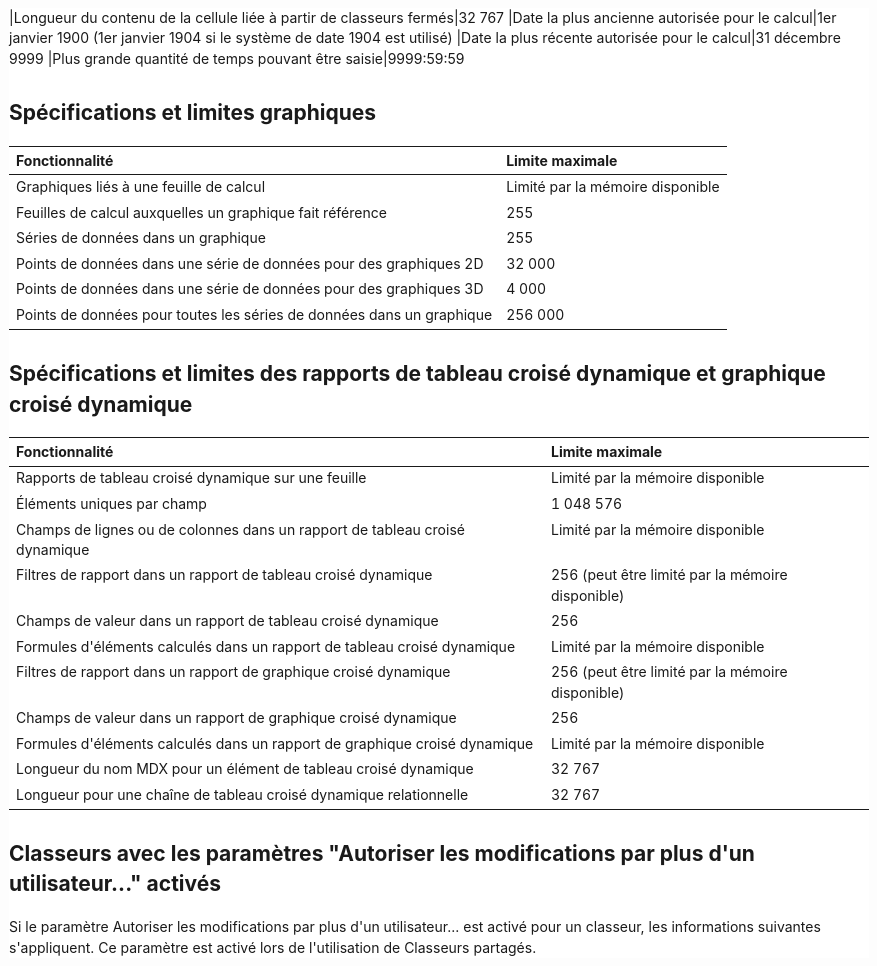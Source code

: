 |Longueur du contenu de la cellule liée à partir de classeurs fermés|32 767
|Date la plus ancienne autorisée pour le calcul|1er janvier 1900 (1er janvier 1904 si le système de date 1904 est utilisé)
|Date la plus récente autorisée pour le calcul|31 décembre 9999
|Plus grande quantité de temps pouvant être saisie|9999:59:59

## **Spécifications et limites graphiques**
|**Fonctionnalité**|**Limite maximale**|
| :- | :- |
|Graphiques liés à une feuille de calcul|Limité par la mémoire disponible
|Feuilles de calcul auxquelles un graphique fait référence|255
|Séries de données dans un graphique|255
|Points de données dans une série de données pour des graphiques 2D|32 000
|Points de données dans une série de données pour des graphiques 3D|4 000
|Points de données pour toutes les séries de données dans un graphique|256 000

## **Spécifications et limites des rapports de tableau croisé dynamique et graphique croisé dynamique**
|**Fonctionnalité**|**Limite maximale**|
| :- | :- |
|Rapports de tableau croisé dynamique sur une feuille|Limité par la mémoire disponible
|Éléments uniques par champ|1 048 576
|Champs de lignes ou de colonnes dans un rapport de tableau croisé dynamique|Limité par la mémoire disponible
|Filtres de rapport dans un rapport de tableau croisé dynamique|256 (peut être limité par la mémoire disponible)
|Champs de valeur dans un rapport de tableau croisé dynamique|256
|Formules d'éléments calculés dans un rapport de tableau croisé dynamique|Limité par la mémoire disponible
|Filtres de rapport dans un rapport de graphique croisé dynamique|256 (peut être limité par la mémoire disponible)
|Champs de valeur dans un rapport de graphique croisé dynamique|256
|Formules d'éléments calculés dans un rapport de graphique croisé dynamique|Limité par la mémoire disponible
|Longueur du nom MDX pour un élément de tableau croisé dynamique|32 767
|Longueur pour une chaîne de tableau croisé dynamique relationnelle|32 767

## **Classeurs avec les paramètres "Autoriser les modifications par plus d'un utilisateur..." activés**
Si le paramètre Autoriser les modifications par plus d'un utilisateur... est activé pour un classeur, les informations suivantes s'appliquent. Ce paramètre est activé lors de l'utilisation de Classeurs partagés.
